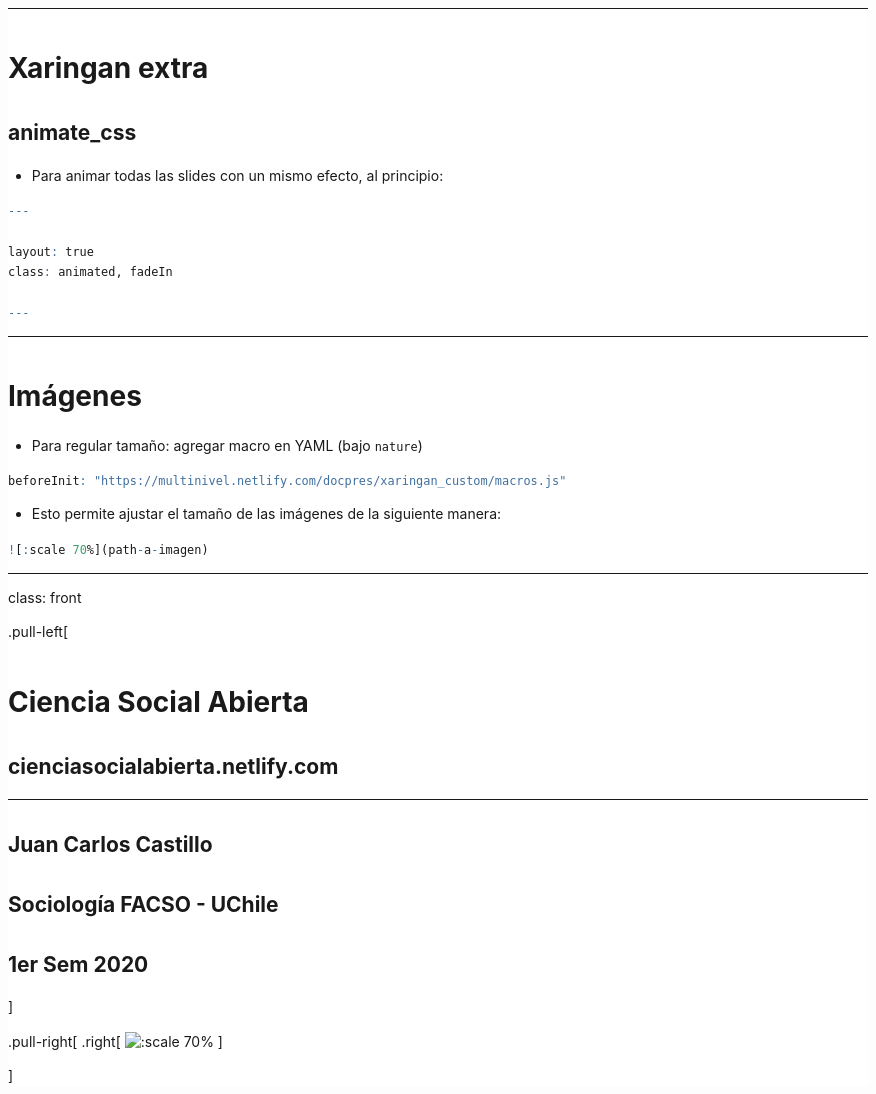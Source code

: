 
---
# Xaringan extra
## animate_css

- Para animar todas las slides con un mismo efecto, al principio:


```r
---

layout: true
class: animated, fadeIn

---
```

---

# Imágenes

- Para regular tamaño: agregar macro en YAML (bajo `nature`)


```r
beforeInit: "https://multinivel.netlify.com/docpres/xaringan_custom/macros.js"
```


- Esto permite ajustar el tamaño de las imágenes de la siguiente manera:



```r
![:scale 70%](path-a-imagen)
```

 



---
class: front


.pull-left[
# Ciencia Social Abierta
## cienciasocialabierta.netlify.com
----
## Juan Carlos Castillo
## Sociología FACSO - UChile
## 1er Sem 2020
]


.pull-right[
.right[
![:scale 70%](https://cienciasocialabierta.netlify.com/img/hex_multiva.png)
]


]
